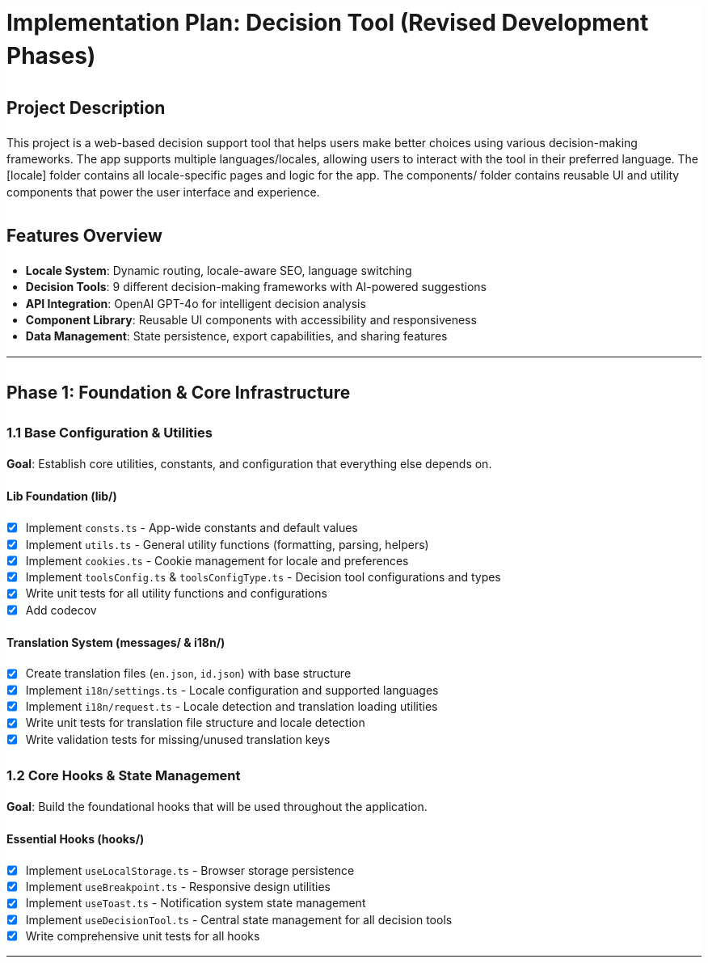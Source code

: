 # Implementation Plan: Decision Tool (Revised Development Phases)

## Project Description
This project is a web-based decision support tool that helps users make better choices using various decision-making frameworks. The app supports multiple languages/locales, allowing users to interact with the tool in their preferred language. The [locale] folder contains all locale-specific pages and logic for the app. The components/ folder contains reusable UI and utility components that power the user interface and experience.

## Features Overview
- **Locale System**: Dynamic routing, locale-aware SEO, language switching
- **Decision Tools**: 9 different decision-making frameworks with AI-powered suggestions
- **API Integration**: OpenAI GPT-4o for intelligent decision analysis
- **Component Library**: Reusable UI components with accessibility and responsiveness
- **Data Management**: State persistence, export capabilities, and sharing features

---

## Phase 1: Foundation & Core Infrastructure

### 1.1 Base Configuration & Utilities
**Goal**: Establish core utilities, constants, and configuration that everything else depends on.

#### Lib Foundation (lib/)
- [x] Implement `consts.ts` - App-wide constants and default values
- [x] Implement `utils.ts` - General utility functions (formatting, parsing, helpers)
- [x] Implement `cookies.ts` - Cookie management for locale and preferences
- [x] Implement `toolsConfig.ts` & `toolsConfigType.ts` - Decision tool configurations and types
- [x] Write unit tests for all utility functions and configurations
- [x] Add codecov

#### Translation System (messages/ & i18n/)
- [x] Create translation files (`en.json`, `id.json`) with base structure
- [x] Implement `i18n/settings.ts` - Locale configuration and supported languages
- [x] Implement `i18n/request.ts` - Locale detection and translation loading utilities
- [x] Write unit tests for translation file structure and locale detection
- [x] Write validation tests for missing/unused translation keys

### 1.2 Core Hooks & State Management
**Goal**: Build the foundational hooks that will be used throughout the application.

#### Essential Hooks (hooks/)
- [x] Implement `useLocalStorage.ts` - Browser storage persistence
- [x] Implement `useBreakpoint.ts` - Responsive design utilities
- [x] Implement `useToast.ts` - Notification system state management
- [x] Implement `useDecisionTool.ts` - Central state management for all decision tools
- [x] Write comprehensive unit tests for all hooks

---